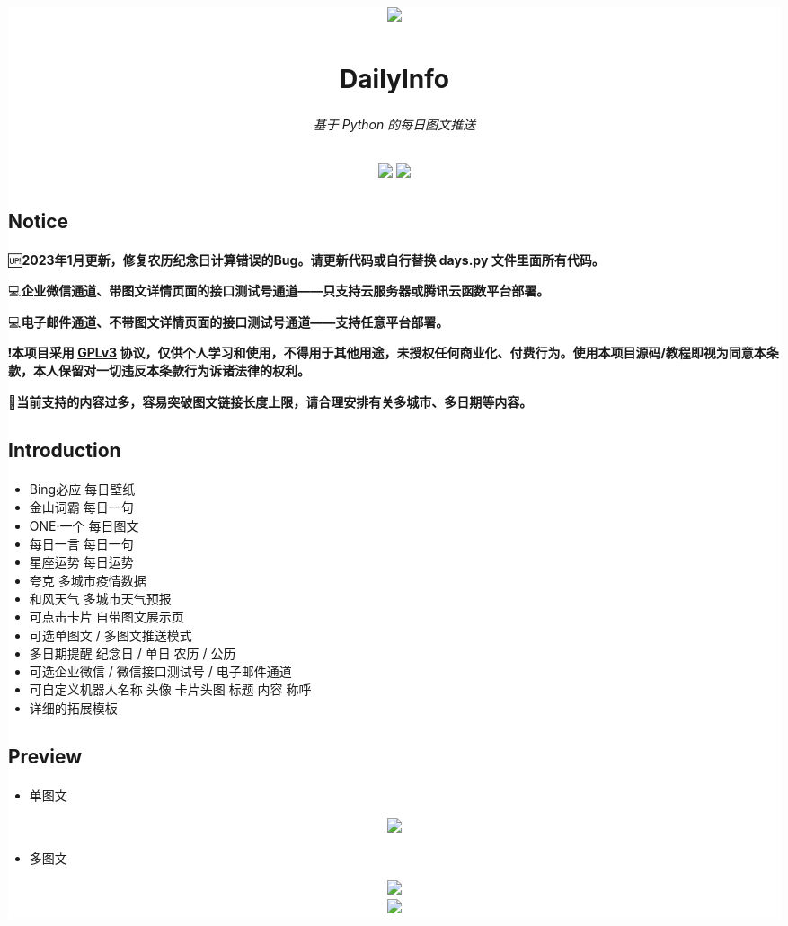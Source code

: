 <div align=center><img src="https://s1.yesimg.com/2022/63b4c05602c63.png"/>
<h1>DailyInfo</h1>
<h6>基于 Python 的每日图文推送</h6>
<a href="https://github.com/thund1r/daily-info">
<img src="https://shields.io/badge/Daily--Info-blue?logo=github&style=for-the-badge&logoColor=white&link=https://github.com/thund1r/daily-info"></img></a>
<a href="https://gitee.com/thund1r/daily-info"><img src="https://shields.io/badge/Daily--Info-red?logo=gitee&style=for-the-badge&logoColor=white&link=https://gitee.com/thund1r/daily-info"></img></a>
</div>




## Notice

🆙**2023年1月更新，修复农历纪念日计算错误的Bug。请更新代码或自行替换 days.py 文件里面所有代码。**

💻**企业微信通道、带图文详情页面的接口测试号通道——只支持云服务器或腾讯云函数平台部署。**

💻**电子邮件通道、不带图文详情页面的接口测试号通道——支持任意平台部署。**

❗︎︎**本项目采用 [GPLv3](https://www.gnu.org/licenses/gpl-3.0.txt) 协议，仅供个人学习和使用，不得用于其他用途，未授权任何商业化、付费行为。使用本项目源码/教程即视为同意本条款，本人保留对一切违反本条款行为诉诸法律的权利。**

🔔**当前支持的内容过多，容易突破图文链接长度上限，请合理安排有关多城市、多日期等内容。**

## Introduction

- Bing必应 每日壁纸
- 金山词霸 每日一句
- ONE·一个 每日图文
- 每日一言 每日一句
- 星座运势 每日运势
- 夸克 多城市疫情数据
- 和风天气 多城市天气预报
- 可点击卡片 自带图文展示页
- 可选单图文 / 多图文推送模式
- 多日期提醒 纪念日 / 单日 农历 / 公历
- 可选企业微信 / 微信接口测试号 / 电子邮件通道
- 可自定义机器人名称 头像 卡片头图 标题 内容 称呼
- 详细的拓展模板

## Preview

- 单图文

<div align=center><img src="https://s1.yesimg.com/2022/f9a9f06cb0b14.png" width="600"/></div>

- 多图文

<div align=center><img src="https://s1.yesimg.com/2022/41d989a8bfa51.png" width="600"/></div>

<div align=center><img src="https://s1.yesimg.com/2022/75dbbc1e4585f.png" width="600"/></div>
